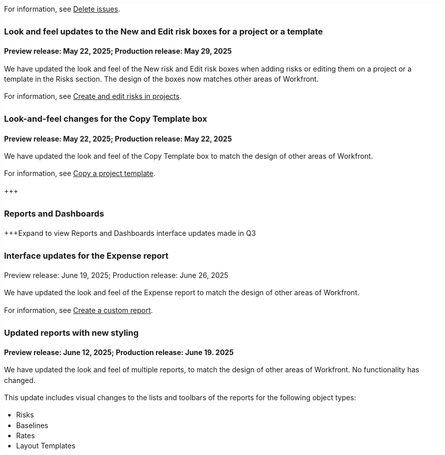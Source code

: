 For information, see [Delete issues](/help/quicksilver/manage-work/issues/manage-issues/delete-issues.md).

### Look and feel updates to the New and Edit risk boxes for a project or a template 

**Preview release: May 22, 2025; Production release: May 29, 2025**

We have updated the look and feel of the New risk and Edit risk boxes when adding risks or editing them on a project or a template in the Risks section. The design of the boxes now matches other areas of Workfront.

For information, see [Create and edit risks in projects](/help/quicksilver/manage-work/projects/define-a-business-case/create-edit-risks-on-projects.md#create-and-edit-risks-on-projects).

### Look-and-feel changes for the Copy Template box

**Preview release: May 22, 2025; Production release: May 22, 2025**

We have updated the look and feel of the Copy Template box to match the design of other areas of Workfront. 

For information, see [Copy a project template](/help/quicksilver/manage-work/projects/create-and-manage-templates/copy-template.md).


+++


### Reports and Dashboards

+++Expand to view Reports and Dashboards interface updates made in Q3

### Interface updates for the Expense report

Preview release: June 19, 2025; Production release: June 26, 2025

We have updated the look and feel of the Expense report to match the design of other areas of Workfront.

For information, see [Create a custom report](/help/quicksilver/reports-and-dashboards/reports/creating-and-managing-reports/create-custom-report.md).

### Updated reports with new styling

**Preview release: June 12, 2025; Production release: June 19. 2025**

We have updated the look and feel of multiple reports, to match the design of other areas of Workfront. No functionality has changed.

This update includes visual changes to the lists and toolbars of the reports for the following object types:

* Risks
* Baselines
* Rates
* Layout Templates
